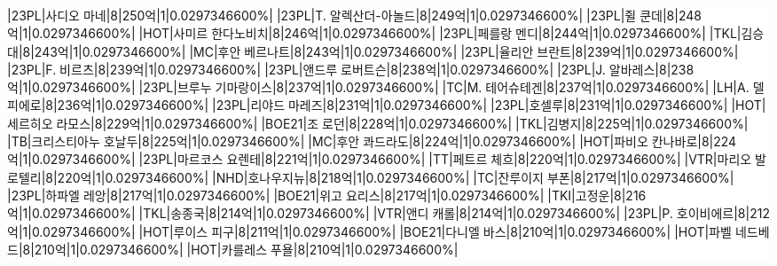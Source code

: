 |23PL|사디오 마네|8|250억|1|0.0297346600%|
|23PL|T. 알렉산더-아놀드|8|249억|1|0.0297346600%|
|23PL|쥘 쿤데|8|248억|1|0.0297346600%|
|HOT|사미르 한다노비치|8|246억|1|0.0297346600%|
|23PL|페를랑 멘디|8|244억|1|0.0297346600%|
|TKL|김승대|8|243억|1|0.0297346600%|
|MC|후안 베르나트|8|243억|1|0.0297346600%|
|23PL|율리안 브란트|8|239억|1|0.0297346600%|
|23PL|F. 비르츠|8|239억|1|0.0297346600%|
|23PL|앤드루 로버트슨|8|238억|1|0.0297346600%|
|23PL|J. 알바레스|8|238억|1|0.0297346600%|
|23PL|브루누 기마랑이스|8|237억|1|0.0297346600%|
|TC|M. 테어슈테겐|8|237억|1|0.0297346600%|
|LH|A. 델피에로|8|236억|1|0.0297346600%|
|23PL|리야드 마레즈|8|231억|1|0.0297346600%|
|23PL|호셀루|8|231억|1|0.0297346600%|
|HOT|세르히오 라모스|8|229억|1|0.0297346600%|
|BOE21|조 로던|8|228억|1|0.0297346600%|
|TKL|김병지|8|225억|1|0.0297346600%|
|TB|크리스티아누 호날두|8|225억|1|0.0297346600%|
|MC|후안 콰드라도|8|224억|1|0.0297346600%|
|HOT|파비오 칸나바로|8|224억|1|0.0297346600%|
|23PL|마르코스 요렌테|8|221억|1|0.0297346600%|
|TT|페트르 체흐|8|220억|1|0.0297346600%|
|VTR|마리오 발로텔리|8|220억|1|0.0297346600%|
|NHD|호나우지뉴|8|218억|1|0.0297346600%|
|TC|잔루이지 부폰|8|217억|1|0.0297346600%|
|23PL|하파엘 레앙|8|217억|1|0.0297346600%|
|BOE21|위고 요리스|8|217억|1|0.0297346600%|
|TKI|고정운|8|216억|1|0.0297346600%|
|TKL|송종국|8|214억|1|0.0297346600%|
|VTR|앤디 캐롤|8|214억|1|0.0297346600%|
|23PL|P. 호이비에르|8|212억|1|0.0297346600%|
|HOT|루이스 피구|8|211억|1|0.0297346600%|
|BOE21|다니엘 바스|8|210억|1|0.0297346600%|
|HOT|파벨 네드베드|8|210억|1|0.0297346600%|
|HOT|카를레스 푸욜|8|210억|1|0.0297346600%|